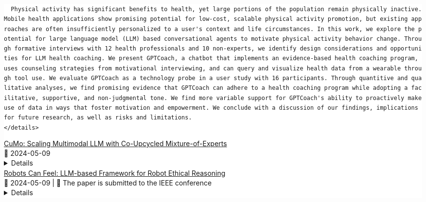      Physical activity has significant benefits to health, yet large portions of the population remain physically inactive. Mobile health applications show promising potential for low-cost, scalable physical activity promotion, but existing approaches are often insufficiently personalized to a user's context and life circumstances. In this work, we explore the potential for large language model (LLM) based conversational agents to motivate physical activity behavior change. Through formative interviews with 12 health professionals and 10 non-experts, we identify design considerations and opportunities for LLM health coaching. We present GPTCoach, a chatbot that implements an evidence-based health coaching program, uses counseling strategies from motivational interviewing, and can query and visualize health data from a wearable through tool use. We evaluate GPTCoach as a technology probe in a user study with 16 participants. Through quantitive and qualitative analyses, we find promising evidence that GPTCoach can adhere to a health coaching program while adopting a facilitative, supportive, and non-judgmental tone. We find more variable support for GPTCoach's ability to proactively make use of data in ways that foster motivation and empowerment. We conclude with a discussion of our findings, implications for future research, as well as risks and limitations.
    </details>
</div>
<div class="paper-card">
    <div class="paper-title"><a href="http://arxiv.org/abs/2405.05949v1">CuMo: Scaling Multimodal LLM with Co-Upcycled Mixture-of-Experts</a></div>
    <div class="paper-meta">
      📅 2024-05-09
    </div>
    <details class="paper-abstract">
      Recent advancements in Multimodal Large Language Models (LLMs) have focused primarily on scaling by increasing text-image pair data and enhancing LLMs to improve performance on multimodal tasks. However, these scaling approaches are computationally expensive and overlook the significance of improving model capabilities from the vision side. Inspired by the successful applications of Mixture-of-Experts (MoE) in LLMs, which improves model scalability during training while keeping inference costs similar to those of smaller models, we propose CuMo. CuMo incorporates Co-upcycled Top-K sparsely-gated Mixture-of-experts blocks into both the vision encoder and the MLP connector, thereby enhancing the multimodal LLMs with minimal additional activated parameters during inference. CuMo first pre-trains the MLP blocks and then initializes each expert in the MoE block from the pre-trained MLP block during the visual instruction tuning stage. Auxiliary losses are used to ensure a balanced loading of experts. CuMo outperforms state-of-the-art multimodal LLMs across various VQA and visual-instruction-following benchmarks using models within each model size group, all while training exclusively on open-sourced datasets. The code and model weights for CuMo are open-sourced at https://github.com/SHI-Labs/CuMo.
    </details>
</div>
<div class="paper-card">
    <div class="paper-title"><a href="http://arxiv.org/abs/2405.05824v1">Robots Can Feel: LLM-based Framework for Robot Ethical Reasoning</a></div>
    <div class="paper-meta">
      📅 2024-05-09
      | 💬 The paper is submitted to the IEEE conference
    </div>
    <details class="paper-abstract">
      This paper presents the development of a novel ethical reasoning framework for robots. "Robots Can Feel" is the first system for robots that utilizes a combination of logic and human-like emotion simulation to make decisions in morally complex situations akin to humans. The key feature of the approach is the management of the Emotion Weight Coefficient - a customizable parameter to assign the role of emotions in robot decision-making. The system aims to serve as a tool that can equip robots of any form and purpose with ethical behavior close to human standards. Besides the platform, the system is independent of the choice of the base model. During the evaluation, the system was tested on 8 top up-to-date LLMs (Large Language Models). This list included both commercial and open-source models developed by various companies and countries. The research demonstrated that regardless of the model choice, the Emotions Weight Coefficient influences the robot's decision similarly. According to ANOVA analysis, the use of different Emotion Weight Coefficients influenced the final decision in a range of situations, such as in a request for a dietary violation F(4, 35) = 11.2, p = 0.0001 and in an animal compassion situation F(4, 35) = 8.5441, p = 0.0001. A demonstration code repository is provided at: https://github.com/TemaLykov/robots_can_feel
    </details>
</div>